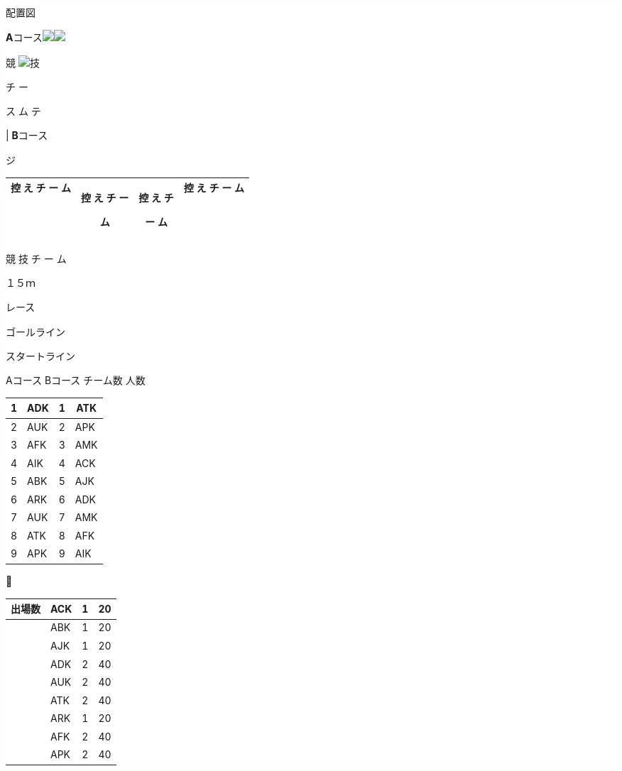 配置図

**A**コース![](Aspose.Words.edffe93a-0a60-4772-bffa-ee47e9fc4abf.009.png)![](Aspose.Words.edffe93a-0a60-4772-bffa-ee47e9fc4abf.010.png)

競 ![](Aspose.Words.edffe93a-0a60-4772-bffa-ee47e9fc4abf.011.png)技

チ ー

ス ム テ

| **B**コース

ジ



|控 え チ ー ム|<p>控 え チ ー</p><p>ム</p>|<p>控 え チ</p><p>ー ム</p>|控 え チ ー ム|
| - | - | - | - |

競 技 チ ー ム

１５ｍ

レース

ゴールライン

スタートライン

Aコース Bコース チーム数 人数

|1|ADK|1|ATK|
| - | - | - | - |
|2|AUK|2|APK|
|3|AFK|3|AMK|
|4|AIK|4|ACK|
|5|ABK|5|AJK|
|6|ARK|6|ADK|
|7|AUK|7|AMK|
|8|ATK|8|AFK|
|9|APK|9|AIK|

 

|出場数|ACK|1|20|
| - | - | - | - |
||ABK|1|20|
||AJK|1|20|
||ADK|2|40|
||AUK|2|40|
||ATK|2|40|
||ARK|1|20|
||AFK|2|40|
||APK|2|40|
